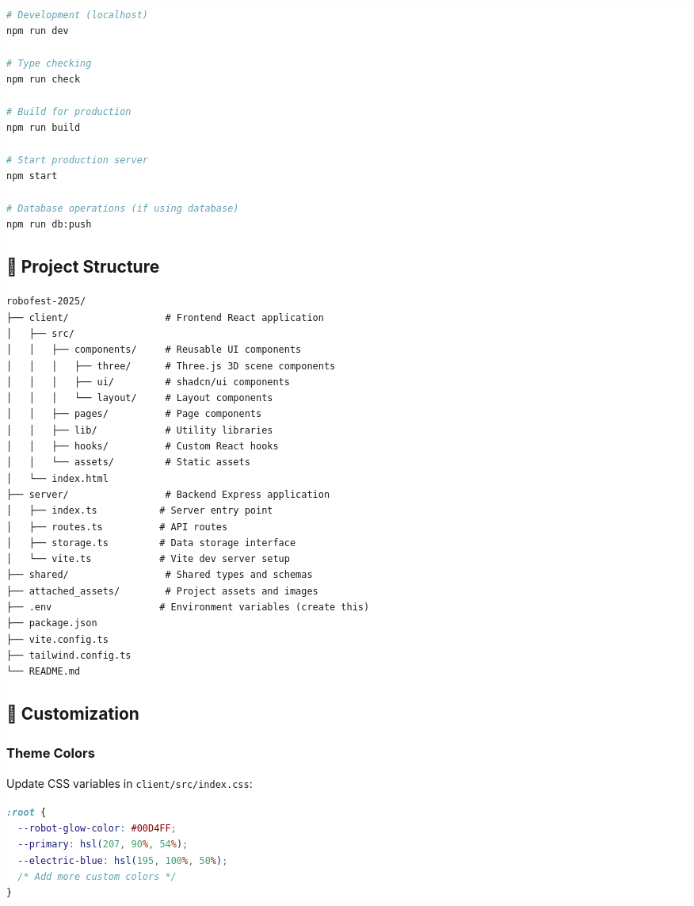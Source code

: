 ```bash
# Development (localhost)
npm run dev

# Type checking
npm run check

# Build for production
npm run build

# Start production server
npm start

# Database operations (if using database)
npm run db:push
```

## 📁 Project Structure

```
robofest-2025/
├── client/                 # Frontend React application
│   ├── src/
│   │   ├── components/     # Reusable UI components
│   │   │   ├── three/      # Three.js 3D scene components
│   │   │   ├── ui/         # shadcn/ui components
│   │   │   └── layout/     # Layout components
│   │   ├── pages/          # Page components
│   │   ├── lib/            # Utility libraries
│   │   ├── hooks/          # Custom React hooks
│   │   └── assets/         # Static assets
│   └── index.html
├── server/                 # Backend Express application
│   ├── index.ts           # Server entry point
│   ├── routes.ts          # API routes
│   ├── storage.ts         # Data storage interface
│   └── vite.ts            # Vite dev server setup
├── shared/                 # Shared types and schemas
├── attached_assets/        # Project assets and images
├── .env                   # Environment variables (create this)
├── package.json
├── vite.config.ts
├── tailwind.config.ts
└── README.md
```

## 🎨 Customization

### Theme Colors
Update CSS variables in `client/src/index.css`:
```css
:root {
  --robot-glow-color: #00D4FF;
  --primary: hsl(207, 90%, 54%);
  --electric-blue: hsl(195, 100%, 50%);
  /* Add more custom colors */
}
```
